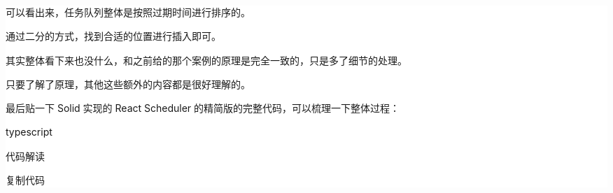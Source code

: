 可以看出来，任务队列整体是按照过期时间进行排序的。

通过二分的方式，找到合适的位置进行插入即可。

其实整体看下来也没什么，和之前给的那个案例的原理是完全一致的，只是多了细节的处理。

只要了解了原理，其他这些额外的内容都是很好理解的。

最后贴一下 Solid 实现的 React Scheduler 的精简版的完整代码，可以梳理一下整体过程：

typescript

 代码解读

复制代码
